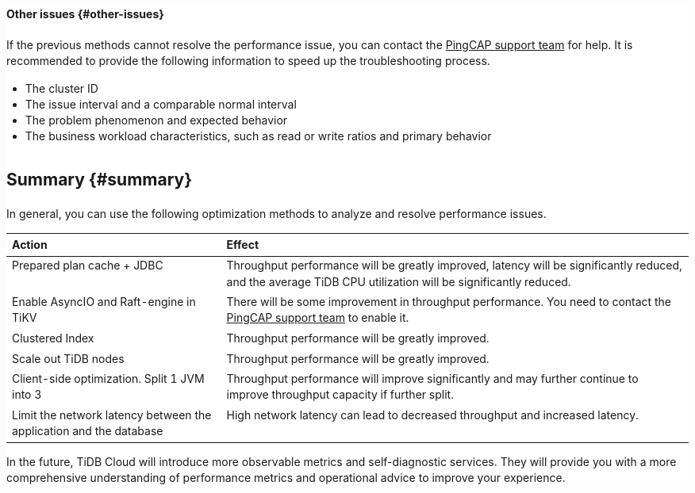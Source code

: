#### Other issues {#other-issues}

If the previous methods cannot resolve the performance issue, you can contact the [PingCAP support team](/tidb-cloud/tidb-cloud-support.md) for help. It is recommended to provide the following information to speed up the troubleshooting process.

-   The cluster ID
-   The issue interval and a comparable normal interval
-   The problem phenomenon and expected behavior
-   The business workload characteristics, such as read or write ratios and primary behavior

## Summary {#summary}

In general, you can use the following optimization methods to analyze and resolve performance issues.

| Action                                                             | Effect                                                                                                                                                      |
| :----------------------------------------------------------------- | :---------------------------------------------------------------------------------------------------------------------------------------------------------- |
| Prepared plan cache + JDBC                                         | Throughput performance will be greatly improved, latency will be significantly reduced, and the average TiDB CPU utilization will be significantly reduced. |
| Enable AsyncIO and Raft-engine in TiKV                             | There will be some improvement in throughput performance. You need to contact the [PingCAP support team](/tidb-cloud/tidb-cloud-support.md) to enable it.   |
| Clustered Index                                                    | Throughput performance will be greatly improved.                                                                                                            |
| Scale out TiDB nodes                                               | Throughput performance will be greatly improved.                                                                                                            |
| Client-side optimization. Split 1 JVM into 3                       | Throughput performance will improve significantly and may further continue to improve throughput capacity if further split.                                 |
| Limit the network latency between the application and the database | High network latency can lead to decreased throughput and increased latency.                                                                                |

In the future, TiDB Cloud will introduce more observable metrics and self-diagnostic services. They will provide you with a more comprehensive understanding of performance metrics and operational advice to improve your experience.
